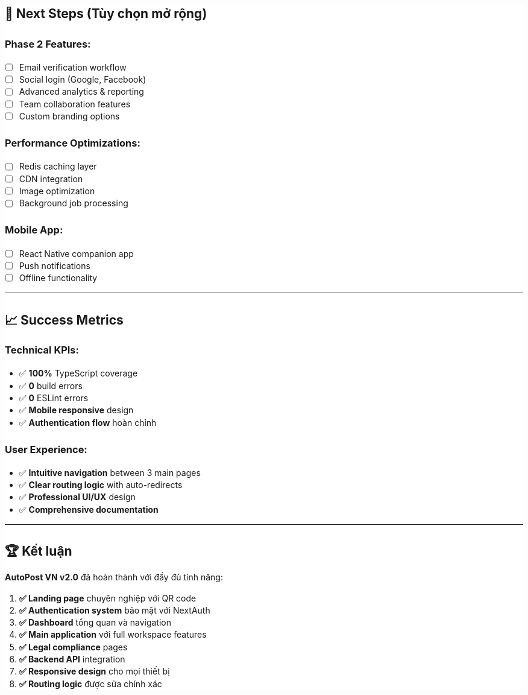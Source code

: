 
## 🎯 Next Steps (Tùy chọn mở rộng)

### **Phase 2 Features:**
- [ ] Email verification workflow
- [ ] Social login (Google, Facebook)
- [ ] Advanced analytics & reporting
- [ ] Team collaboration features
- [ ] Custom branding options

### **Performance Optimizations:**
- [ ] Redis caching layer
- [ ] CDN integration
- [ ] Image optimization
- [ ] Background job processing

### **Mobile App:**
- [ ] React Native companion app
- [ ] Push notifications
- [ ] Offline functionality

---

## 📈 Success Metrics

### **Technical KPIs:**
- ✅ **100%** TypeScript coverage
- ✅ **0** build errors
- ✅ **0** ESLint errors  
- ✅ **Mobile responsive** design
- ✅ **Authentication flow** hoàn chỉnh

### **User Experience:**
- ✅ **Intuitive navigation** between 3 main pages
- ✅ **Clear routing logic** with auto-redirects
- ✅ **Professional UI/UX** design
- ✅ **Comprehensive documentation**

---

## 🏆 Kết luận

**AutoPost VN v2.0** đã hoàn thành với đầy đủ tính năng:

1. **✅ Landing page** chuyên nghiệp với QR code
2. **✅ Authentication system** bảo mật với NextAuth
3. **✅ Dashboard** tổng quan và navigation
4. **✅ Main application** với full workspace features
5. **✅ Legal compliance** pages
6. **✅ Backend API** integration
7. **✅ Responsive design** cho mọi thiết bị
8. **✅ Routing logic** được sửa chính xác
